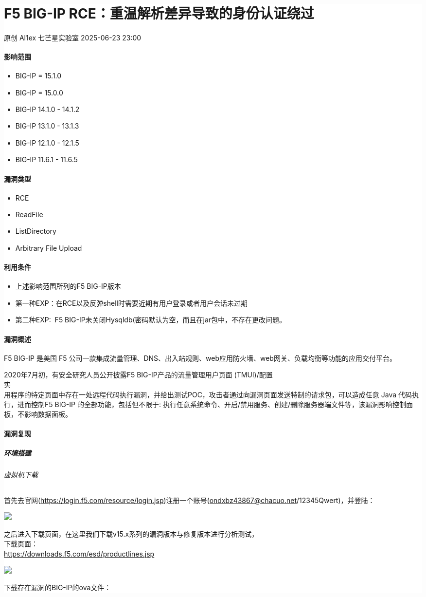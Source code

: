 #  F5 BIG-IP RCE：重温解析差异导致的身份认证绕过  
原创 Al1ex  七芒星实验室   2025-06-23 23:00  
  
#### 影响范围  
- BIG-IP = 15.1.0  
  
- BIG-IP = 15.0.0  
  
- BIG-IP 14.1.0 - 14.1.2  
  
- BIG-IP 13.1.0 - 13.1.3  
  
- BIG-IP 12.1.0 - 12.1.5  
  
- BIG-IP 11.6.1 - 11.6.5  
  
#### 漏洞类型  
- RCE  
  
- ReadFile  
  
- ListDirectory  
  
- Arbitrary File Upload  
  
#### 利用条件  
- 上述影响范围所列的F5 BIG-IP版本  
  
- 第一种EXP：在RCE以及反弹shell时需要近期有用户登录或者用户会话未过期  
  
- 第二种EXP:  F5 BIG-IP未关闭Hysqldb(密码默认为空，而且在jar包中，不存在更改问题。  
  
#### 漏洞概述  
  
F5 BIG-IP 是美国 F5 公司一款集成流量管理、DNS、出入站规则、web应用防火墙、web网关、负载均衡等功能的应用交付平台。  
  
2020年7月初，有安全研究人员公开披露F5 BIG-IP产品的流量管理用户页面 (TMUI)/配置  
实  
用程序的特定页面中存在一处远程代码执行漏洞，并给出测试POC，攻击者通过向漏洞页面发送特制的请求包，可以造成任意 Java 代码执行，进而控制F5 BIG-IP 的全部功能，包括但不限于: 执行任意系统命令、开启/禁用服务、创建/删除服务器端文件等，该漏洞影响控制面板，不影响数据面板。  
#### 漏洞复现  
##### 环境搭建  
###### 虚拟机下载  
  
首先去官网(https://login.f5.com/resource/login.jsp)注册一个账号(ondxbz43867@chacuo.net/12345Qwert)，并登陆：  
  
![](https://mmbiz.qpic.cn/mmbiz_png/PJcQz9vmUickksDia6CZqHmTcNL0BMNfuHJPuYSeMwx6iagHQmJQdkDvkuApbNJXxk0ZQGWdj9Oia4iaQibRsD5npicIg/640?wx_fmt=png "")  
  
之后进入下载页面，在这里我们下载v15.x系列的漏洞版本与修复版本进行分析测试，  
下载页面：  
https://downloads.f5.com/esd/productlines.jsp  
  
![](https://mmbiz.qpic.cn/mmbiz_png/PJcQz9vmUickksDia6CZqHmTcNL0BMNfuHEtoDOLbvDKiceLdu5L2ziaHmtHphQvh4OD8e5XTsatKE87qPmzw8oDxg/640?wx_fmt=png "")  
  
下载存在漏洞的BIG-IP的ova文件：  
  